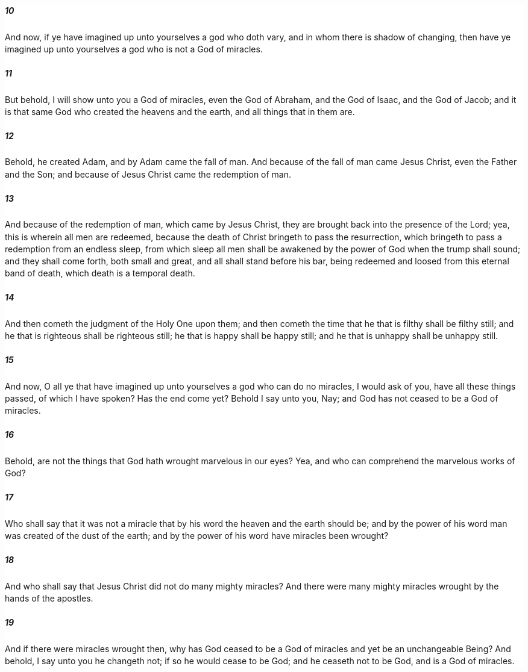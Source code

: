 ##### 10

And now, if ye have imagined up unto yourselves a god who doth vary, and in whom there is shadow of changing, then have ye imagined up unto yourselves a god who is not a God of miracles.

##### 11

But behold, I will show unto you a God of miracles, even the God of Abraham, and the God of Isaac, and the God of Jacob; and it is that same God who created the heavens and the earth, and all things that in them are.

##### 12

Behold, he created Adam, and by Adam came the fall of man. And because of the fall of man came Jesus Christ, even the Father and the Son; and because of Jesus Christ came the redemption of man.

##### 13

And because of the redemption of man, which came by Jesus Christ, they are brought back into the presence of the Lord; yea, this is wherein all men are redeemed, because the death of Christ bringeth to pass the resurrection, which bringeth to pass a redemption from an endless sleep, from which sleep all men shall be awakened by the power of God when the trump shall sound; and they shall come forth, both small and great, and all shall stand before his bar, being redeemed and loosed from this eternal band of death, which death is a temporal death.

##### 14

And then cometh the judgment of the Holy One upon them; and then cometh the time that he that is filthy shall be filthy still; and he that is righteous shall be righteous still; he that is happy shall be happy still; and he that is unhappy shall be unhappy still.

##### 15

And now, O all ye that have imagined up unto yourselves a god who can do no miracles, I would ask of you, have all these things passed, of which I have spoken? Has the end come yet? Behold I say unto you, Nay; and God has not ceased to be a God of miracles.

##### 16

Behold, are not the things that God hath wrought marvelous in our eyes? Yea, and who can comprehend the marvelous works of God?

##### 17

Who shall say that it was not a miracle that by his word the heaven and the earth should be; and by the power of his word man was created of the dust of the earth; and by the power of his word have miracles been wrought?

##### 18

And who shall say that Jesus Christ did not do many mighty miracles? And there were many mighty miracles wrought by the hands of the apostles.

##### 19

And if there were miracles wrought then, why has God ceased to be a God of miracles and yet be an unchangeable Being? And behold, I say unto you he changeth not; if so he would cease to be God; and he ceaseth not to be God, and is a God of miracles.
